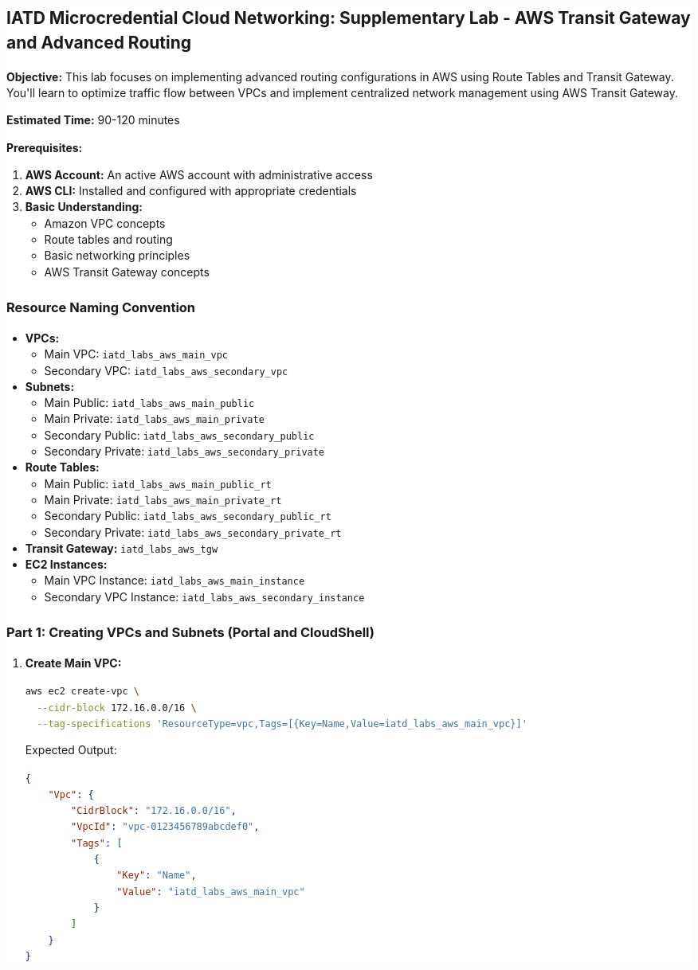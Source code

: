 ## IATD Microcredential Cloud Networking: Supplementary Lab - AWS Transit Gateway and Advanced Routing

**Objective:** This lab focuses on implementing advanced routing configurations in AWS using Route Tables and Transit Gateway. You'll learn to optimize traffic flow between VPCs and implement centralized network management using AWS Transit Gateway.

**Estimated Time:** 90-120 minutes

**Prerequisites:**
1. **AWS Account:** An active AWS account with administrative access
2. **AWS CLI:** Installed and configured with appropriate credentials
3. **Basic Understanding:** 
   - Amazon VPC concepts
   - Route tables and routing
   - Basic networking principles
   - AWS Transit Gateway concepts

### Resource Naming Convention

* **VPCs:**
  - Main VPC: `iatd_labs_aws_main_vpc`
  - Secondary VPC: `iatd_labs_aws_secondary_vpc`
* **Subnets:**
  - Main Public: `iatd_labs_aws_main_public`
  - Main Private: `iatd_labs_aws_main_private`
  - Secondary Public: `iatd_labs_aws_secondary_public`
  - Secondary Private: `iatd_labs_aws_secondary_private`
* **Route Tables:**
  - Main Public: `iatd_labs_aws_main_public_rt`
  - Main Private: `iatd_labs_aws_main_private_rt`
  - Secondary Public: `iatd_labs_aws_secondary_public_rt`
  - Secondary Private: `iatd_labs_aws_secondary_private_rt`
* **Transit Gateway:** `iatd_labs_aws_tgw`
* **EC2 Instances:**
  - Main VPC Instance: `iatd_labs_aws_main_instance`
  - Secondary VPC Instance: `iatd_labs_aws_secondary_instance`

### Part 1: Creating VPCs and Subnets (Portal and CloudShell)

1. **Create Main VPC:**
   ```bash
   aws ec2 create-vpc \
     --cidr-block 172.16.0.0/16 \
     --tag-specifications 'ResourceType=vpc,Tags=[{Key=Name,Value=iatd_labs_aws_main_vpc}]'
   ```

   Expected Output:
   ```json
   {
       "Vpc": {
           "CidrBlock": "172.16.0.0/16",
           "VpcId": "vpc-0123456789abcdef0",
           "Tags": [
               {
                   "Key": "Name",
                   "Value": "iatd_labs_aws_main_vpc"
               }
           ]
       }
   }
   ```
